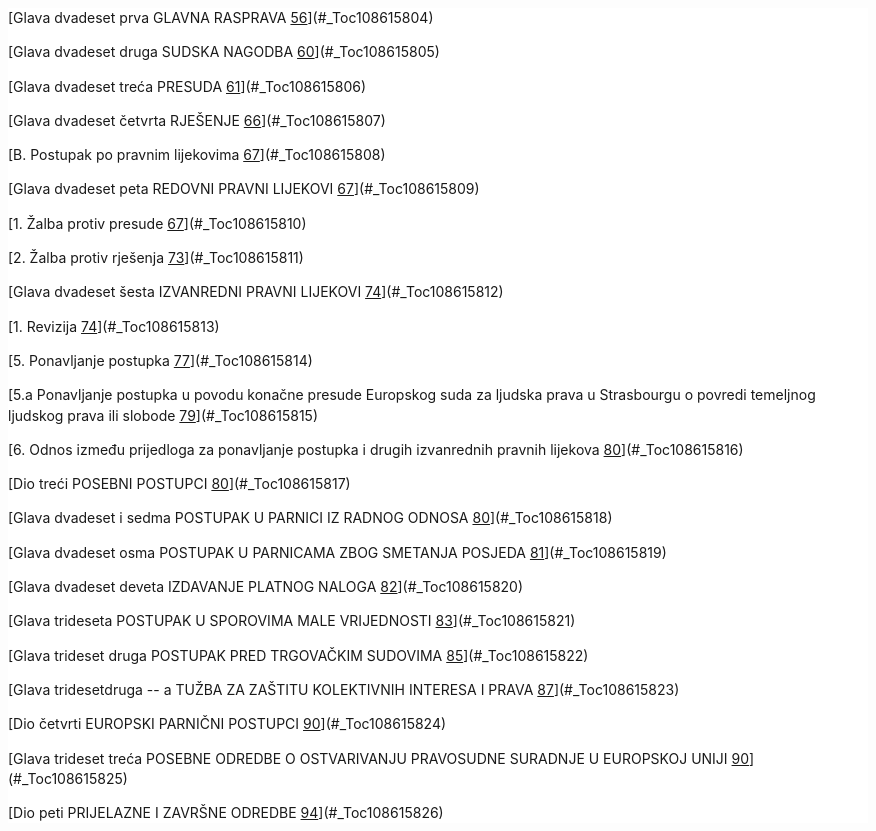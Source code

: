 [Glava dvadeset prva GLAVNA RASPRAVA
[56](#_Toc108615804)](#_Toc108615804)

[Glava dvadeset druga SUDSKA NAGODBA
[60](#_Toc108615805)](#_Toc108615805)

[Glava dvadeset treća PRESUDA [61](#_Toc108615806)](#_Toc108615806)

[Glava dvadeset četvrta RJEŠENJE [66](#_Toc108615807)](#_Toc108615807)

[B. Postupak po pravnim lijekovima [67](#_Toc108615808)](#_Toc108615808)

[Glava dvadeset peta REDOVNI PRAVNI LIJEKOVI
[67](#_Toc108615809)](#_Toc108615809)

[1. Žalba protiv presude [67](#_Toc108615810)](#_Toc108615810)

[2. Žalba protiv rješenja [73](#_Toc108615811)](#_Toc108615811)

[Glava dvadeset šesta IZVANREDNI PRAVNI LIJEKOVI
[74](#_Toc108615812)](#_Toc108615812)

[1. Revizija [74](#_Toc108615813)](#_Toc108615813)

[5. Ponavljanje postupka [77](#_Toc108615814)](#_Toc108615814)

[5.a Ponavljanje postupka u povodu konačne presude Europskog suda za
ljudska prava u Strasbourgu o povredi temeljnog ljudskog prava ili
slobode [79](#_Toc108615815)](#_Toc108615815)

[6. Odnos između prijedloga za ponavljanje postupka i drugih izvanrednih
pravnih lijekova [80](#_Toc108615816)](#_Toc108615816)

[Dio treći POSEBNI POSTUPCI [80](#_Toc108615817)](#_Toc108615817)

[Glava dvadeset i sedma POSTUPAK U PARNICI IZ RADNOG ODNOSA
[80](#_Toc108615818)](#_Toc108615818)

[Glava dvadeset osma POSTUPAK U PARNICAMA ZBOG SMETANJA POSJEDA
[81](#_Toc108615819)](#_Toc108615819)

[Glava dvadeset deveta IZDAVANJE PLATNOG NALOGA
[82](#_Toc108615820)](#_Toc108615820)

[Glava trideseta POSTUPAK U SPOROVIMA MALE VRIJEDNOSTI
[83](#_Toc108615821)](#_Toc108615821)

[Glava trideset druga POSTUPAK PRED TRGOVAČKIM SUDOVIMA
[85](#_Toc108615822)](#_Toc108615822)

[Glava tridesetdruga -- a TUŽBA ZA ZAŠTITU KOLEKTIVNIH INTERESA I PRAVA
[87](#_Toc108615823)](#_Toc108615823)

[Dio četvrti EUROPSKI PARNIČNI POSTUPCI
[90](#_Toc108615824)](#_Toc108615824)

[Glava trideset treća POSEBNE ODREDBE O OSTVARIVANJU PRAVOSUDNE SURADNJE
U EUROPSKOJ UNIJI [90](#_Toc108615825)](#_Toc108615825)

[Dio peti PRIJELAZNE I ZAVRŠNE ODREDBE
[94](#_Toc108615826)](#_Toc108615826)
